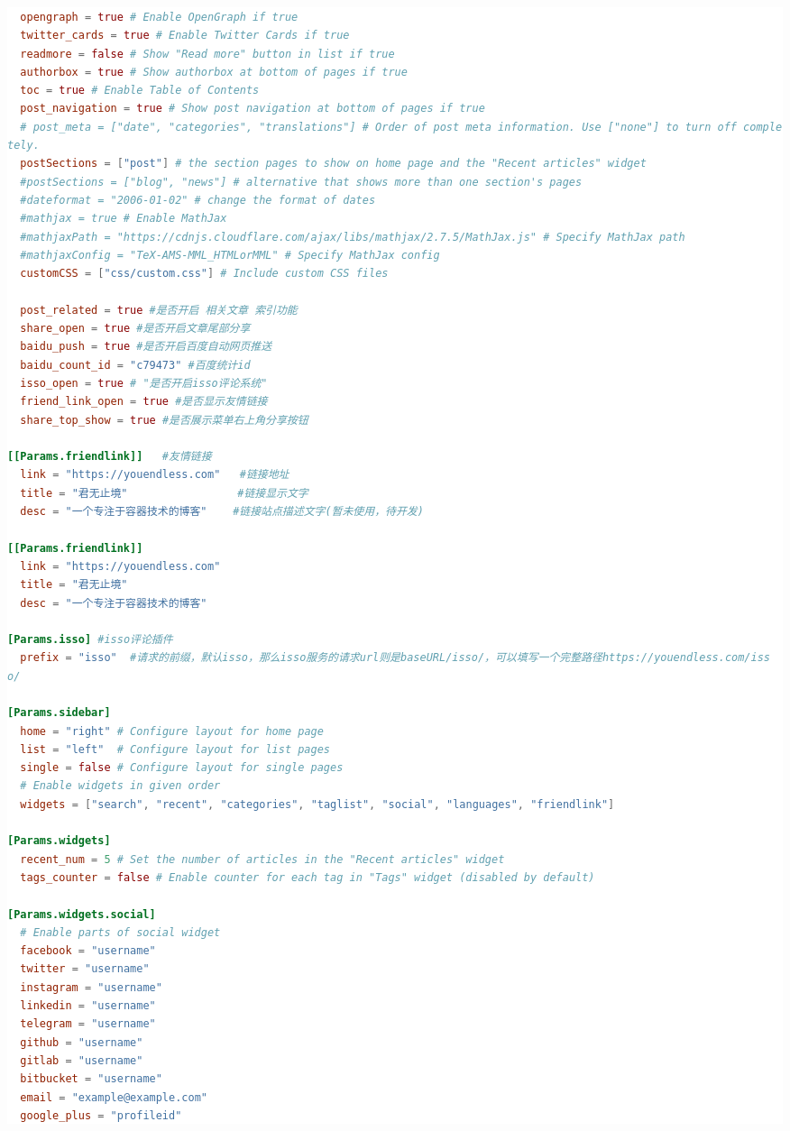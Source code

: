 ```toml
  opengraph = true # Enable OpenGraph if true
  twitter_cards = true # Enable Twitter Cards if true
  readmore = false # Show "Read more" button in list if true
  authorbox = true # Show authorbox at bottom of pages if true
  toc = true # Enable Table of Contents
  post_navigation = true # Show post navigation at bottom of pages if true
  # post_meta = ["date", "categories", "translations"] # Order of post meta information. Use ["none"] to turn off completely.
  postSections = ["post"] # the section pages to show on home page and the "Recent articles" widget
  #postSections = ["blog", "news"] # alternative that shows more than one section's pages
  #dateformat = "2006-01-02" # change the format of dates
  #mathjax = true # Enable MathJax
  #mathjaxPath = "https://cdnjs.cloudflare.com/ajax/libs/mathjax/2.7.5/MathJax.js" # Specify MathJax path
  #mathjaxConfig = "TeX-AMS-MML_HTMLorMML" # Specify MathJax config
  customCSS = ["css/custom.css"] # Include custom CSS files
  
  post_related = true #是否开启 相关文章 索引功能
  share_open = true #是否开启文章尾部分享
  baidu_push = true #是否开启百度自动网页推送
  baidu_count_id = "c79473" #百度统计id
  isso_open = true # "是否开启isso评论系统"
  friend_link_open = true #是否显示友情链接
  share_top_show = true #是否展示菜单右上角分享按钮
  
[[Params.friendlink]]   #友情链接
  link = "https://youendless.com"   #链接地址
  title = "君无止境"                 #链接显示文字
  desc = "一个专注于容器技术的博客"    #链接站点描述文字(暂未使用，待开发)
  
[[Params.friendlink]]
  link = "https://youendless.com"
  title = "君无止境"
  desc = "一个专注于容器技术的博客"

[Params.isso] #isso评论插件
  prefix = "isso"  #请求的前缀，默认isso，那么isso服务的请求url则是baseURL/isso/，可以填写一个完整路径https://youendless.com/isso/

[Params.sidebar]
  home = "right" # Configure layout for home page
  list = "left"  # Configure layout for list pages
  single = false # Configure layout for single pages
  # Enable widgets in given order
  widgets = ["search", "recent", "categories", "taglist", "social", "languages", "friendlink"]

[Params.widgets]
  recent_num = 5 # Set the number of articles in the "Recent articles" widget
  tags_counter = false # Enable counter for each tag in "Tags" widget (disabled by default)

[Params.widgets.social]
  # Enable parts of social widget
  facebook = "username"
  twitter = "username"
  instagram = "username"
  linkedin = "username"
  telegram = "username"
  github = "username"
  gitlab = "username"
  bitbucket = "username"
  email = "example@example.com"
  google_plus = "profileid"
```
